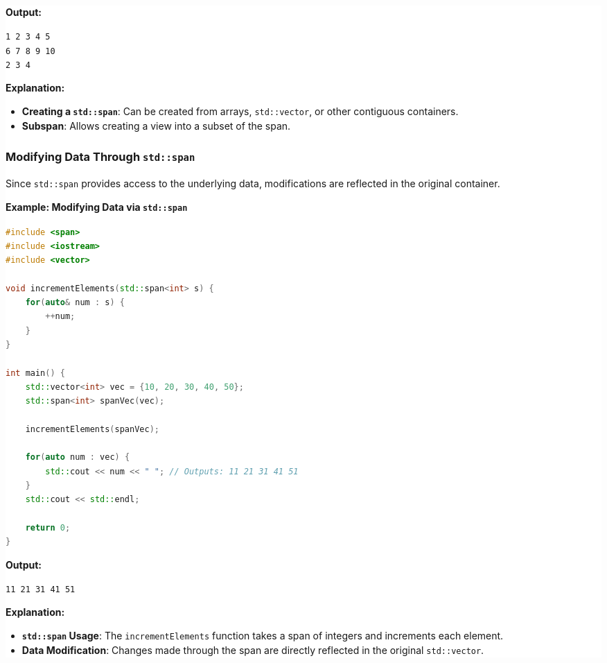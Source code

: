 **Output:**
```
1 2 3 4 5 
6 7 8 9 10 
2 3 4 
```

**Explanation:**

- **Creating a `std::span`**: Can be created from arrays, `std::vector`, or other contiguous containers.
- **Subspan**: Allows creating a view into a subset of the span.

### Modifying Data Through `std::span`

Since `std::span` provides access to the underlying data, modifications are reflected in the original container.

**Example: Modifying Data via `std::span`**

```cpp
#include <span>
#include <iostream>
#include <vector>

void incrementElements(std::span<int> s) {
    for(auto& num : s) {
        ++num;
    }
}

int main() {
    std::vector<int> vec = {10, 20, 30, 40, 50};
    std::span<int> spanVec(vec);

    incrementElements(spanVec);

    for(auto num : vec) {
        std::cout << num << " "; // Outputs: 11 21 31 41 51 
    }
    std::cout << std::endl;

    return 0;
}
```

**Output:**
```
11 21 31 41 51 
```

**Explanation:**

- **`std::span` Usage**: The `incrementElements` function takes a span of integers and increments each element.
- **Data Modification**: Changes made through the span are directly reflected in the original `std::vector`.
